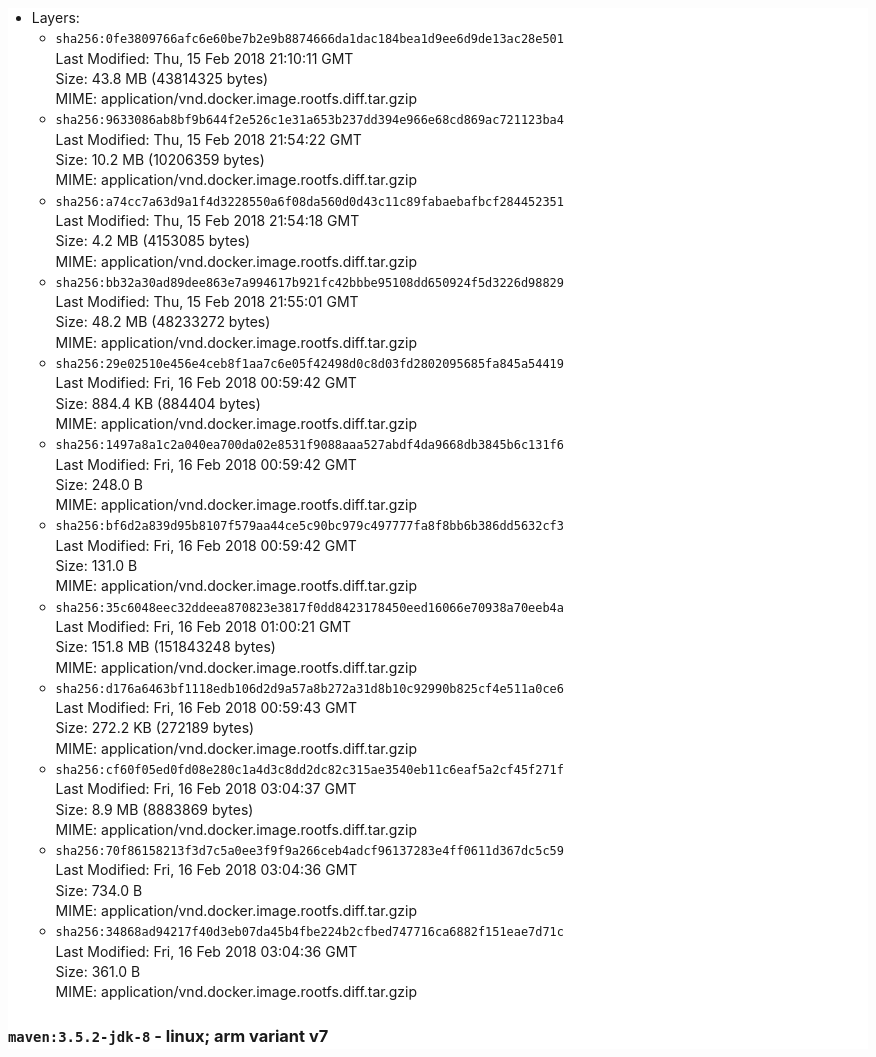 -	Layers:
	-	`sha256:0fe3809766afc6e60be7b2e9b8874666da1dac184bea1d9ee6d9de13ac28e501`  
		Last Modified: Thu, 15 Feb 2018 21:10:11 GMT  
		Size: 43.8 MB (43814325 bytes)  
		MIME: application/vnd.docker.image.rootfs.diff.tar.gzip
	-	`sha256:9633086ab8bf9b644f2e526c1e31a653b237dd394e966e68cd869ac721123ba4`  
		Last Modified: Thu, 15 Feb 2018 21:54:22 GMT  
		Size: 10.2 MB (10206359 bytes)  
		MIME: application/vnd.docker.image.rootfs.diff.tar.gzip
	-	`sha256:a74cc7a63d9a1f4d3228550a6f08da560d0d43c11c89fabaebafbcf284452351`  
		Last Modified: Thu, 15 Feb 2018 21:54:18 GMT  
		Size: 4.2 MB (4153085 bytes)  
		MIME: application/vnd.docker.image.rootfs.diff.tar.gzip
	-	`sha256:bb32a30ad89dee863e7a994617b921fc42bbbe95108dd650924f5d3226d98829`  
		Last Modified: Thu, 15 Feb 2018 21:55:01 GMT  
		Size: 48.2 MB (48233272 bytes)  
		MIME: application/vnd.docker.image.rootfs.diff.tar.gzip
	-	`sha256:29e02510e456e4ceb8f1aa7c6e05f42498d0c8d03fd2802095685fa845a54419`  
		Last Modified: Fri, 16 Feb 2018 00:59:42 GMT  
		Size: 884.4 KB (884404 bytes)  
		MIME: application/vnd.docker.image.rootfs.diff.tar.gzip
	-	`sha256:1497a8a1c2a040ea700da02e8531f9088aaa527abdf4da9668db3845b6c131f6`  
		Last Modified: Fri, 16 Feb 2018 00:59:42 GMT  
		Size: 248.0 B  
		MIME: application/vnd.docker.image.rootfs.diff.tar.gzip
	-	`sha256:bf6d2a839d95b8107f579aa44ce5c90bc979c497777fa8f8bb6b386dd5632cf3`  
		Last Modified: Fri, 16 Feb 2018 00:59:42 GMT  
		Size: 131.0 B  
		MIME: application/vnd.docker.image.rootfs.diff.tar.gzip
	-	`sha256:35c6048eec32ddeea870823e3817f0dd8423178450eed16066e70938a70eeb4a`  
		Last Modified: Fri, 16 Feb 2018 01:00:21 GMT  
		Size: 151.8 MB (151843248 bytes)  
		MIME: application/vnd.docker.image.rootfs.diff.tar.gzip
	-	`sha256:d176a6463bf1118edb106d2d9a57a8b272a31d8b10c92990b825cf4e511a0ce6`  
		Last Modified: Fri, 16 Feb 2018 00:59:43 GMT  
		Size: 272.2 KB (272189 bytes)  
		MIME: application/vnd.docker.image.rootfs.diff.tar.gzip
	-	`sha256:cf60f05ed0fd08e280c1a4d3c8dd2dc82c315ae3540eb11c6eaf5a2cf45f271f`  
		Last Modified: Fri, 16 Feb 2018 03:04:37 GMT  
		Size: 8.9 MB (8883869 bytes)  
		MIME: application/vnd.docker.image.rootfs.diff.tar.gzip
	-	`sha256:70f86158213f3d7c5a0ee3f9f9a266ceb4adcf96137283e4ff0611d367dc5c59`  
		Last Modified: Fri, 16 Feb 2018 03:04:36 GMT  
		Size: 734.0 B  
		MIME: application/vnd.docker.image.rootfs.diff.tar.gzip
	-	`sha256:34868ad94217f40d3eb07da45b4fbe224b2cfbed747716ca6882f151eae7d71c`  
		Last Modified: Fri, 16 Feb 2018 03:04:36 GMT  
		Size: 361.0 B  
		MIME: application/vnd.docker.image.rootfs.diff.tar.gzip

### `maven:3.5.2-jdk-8` - linux; arm variant v7
